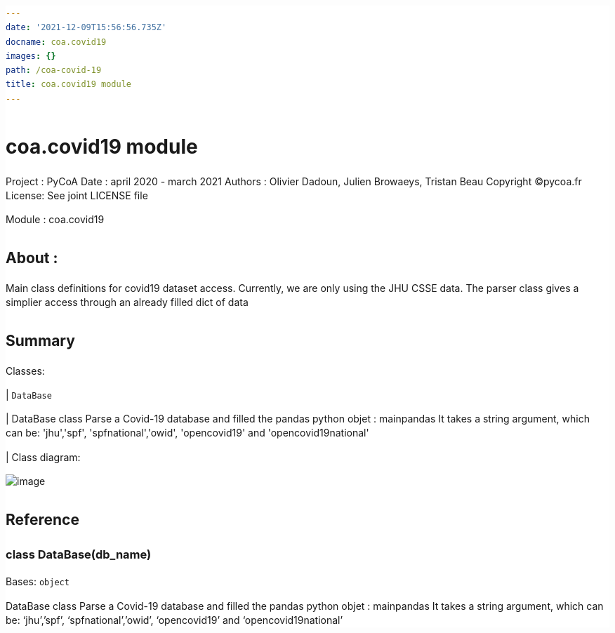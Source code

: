 ```yaml
---
date: '2021-12-09T15:56:56.735Z'
docname: coa.covid19
images: {}
path: /coa-covid-19
title: coa.covid19 module
---
```


# coa.covid19 module

Project : PyCoA
Date :    april 2020 - march 2021
Authors : Olivier Dadoun, Julien Browaeys, Tristan Beau
Copyright ©pycoa.fr
License: See joint LICENSE file

Module : coa.covid19

## About :

Main class definitions for covid19 dataset access. Currently, we are only using the JHU CSSE data.
The parser class gives a simplier access through an already filled dict of data

## Summary

Classes:

| `DataBase`

 | DataBase class Parse a Covid-19 database and filled the pandas python objet : mainpandas It takes a string argument, which can be: 'jhu','spf', 'spfnational','owid', 'opencovid19' and 'opencovid19national'

 |
Class diagram:



![image](uml_images/classes_coa.covid19.png)

## Reference


### class DataBase(db_name)
Bases: `object`

DataBase class
Parse a Covid-19 database and filled the pandas python objet : mainpandas
It takes a string argument, which can be: ‘jhu’,’spf’, ‘spfnational’,’owid’, ‘opencovid19’ and ‘opencovid19national’
